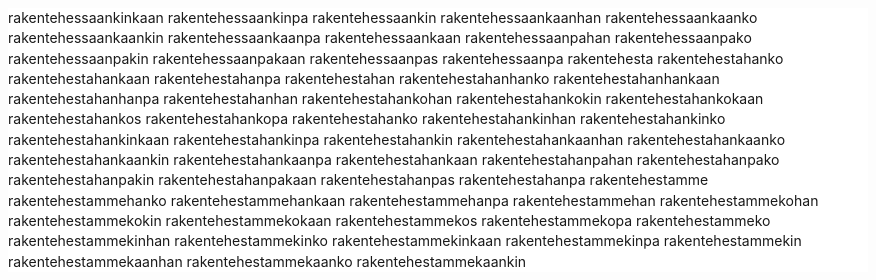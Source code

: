 rakentehessaankinkaan
rakentehessaankinpa
rakentehessaankin
rakentehessaankaanhan
rakentehessaankaanko
rakentehessaankaankin
rakentehessaankaanpa
rakentehessaankaan
rakentehessaanpahan
rakentehessaanpako
rakentehessaanpakin
rakentehessaanpakaan
rakentehessaanpas
rakentehessaanpa
rakentehesta
rakentehestahanko
rakentehestahankaan
rakentehestahanpa
rakentehestahan
rakentehestahanhanko
rakentehestahanhankaan
rakentehestahanhanpa
rakentehestahanhan
rakentehestahankohan
rakentehestahankokin
rakentehestahankokaan
rakentehestahankos
rakentehestahankopa
rakentehestahanko
rakentehestahankinhan
rakentehestahankinko
rakentehestahankinkaan
rakentehestahankinpa
rakentehestahankin
rakentehestahankaanhan
rakentehestahankaanko
rakentehestahankaankin
rakentehestahankaanpa
rakentehestahankaan
rakentehestahanpahan
rakentehestahanpako
rakentehestahanpakin
rakentehestahanpakaan
rakentehestahanpas
rakentehestahanpa
rakentehestamme
rakentehestammehanko
rakentehestammehankaan
rakentehestammehanpa
rakentehestammehan
rakentehestammekohan
rakentehestammekokin
rakentehestammekokaan
rakentehestammekos
rakentehestammekopa
rakentehestammeko
rakentehestammekinhan
rakentehestammekinko
rakentehestammekinkaan
rakentehestammekinpa
rakentehestammekin
rakentehestammekaanhan
rakentehestammekaanko
rakentehestammekaankin